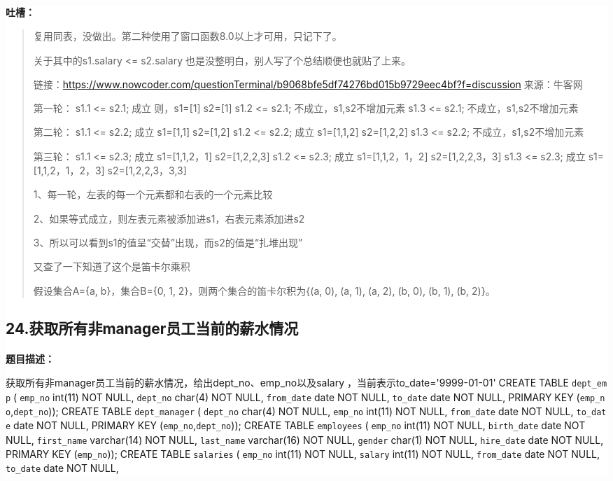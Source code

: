**吐槽：**

>复用同表，没做出。第二种使用了窗口函数8.0以上才可用，只记下了。
>
>关于其中的s1.salary <= s2.salary 也是没整明白，别人写了个总结顺便也就贴了上来。
>
>链接：https://www.nowcoder.com/questionTerminal/b9068bfe5df74276bd015b9729eec4bf?f=discussion
>来源：牛客网
>
>第一轮：
>s1.1 <= s2.1; 成立 则，s1=[1] s2=[1]
>s1.2 <= s2.1; 不成立，s1,s2不增加元素
>s1.3 <= s2.1; 不成立，s1,s2不增加元素
>
>第二轮：
>s1.1 <= s2.2; 成立 s1=[1,1] s2=[1,2]
>s1.2 <= s2.2; 成立 s1=[1,1,2] s2=[1,2,2]
>s1.3 <= s2.2; 不成立，s1,s2不增加元素
>
>第三轮：
>s1.1 <= s2.3; 成立 s1=[1,1,2，1] s2=[1,2,2,3]
>s1.2 <= s2.3; 成立 s1=[1,1,2，1，2] s2=[1,2,2,3，3]
>s1.3 <= s2.3; 成立 s1=[1,1,2，1，2，3] s2=[1,2,2,3，3,3]
>
>1、每一轮，左表的每一个元素都和右表的一个元素比较
>
>2、如果等式成立，则左表元素被添加进s1，右表元素添加进s2
>
>3、所以可以看到s1的值呈“交替”出现，而s2的值是“扎堆出现”
>
>又查了一下知道了这个是笛卡尔乘积
>
>假设集合A={a, b}，集合B={0, 1, 2}，则两个集合的笛卡尔积为{(a, 0), (a, 1), (a, 2), (b, 0), (b, 1), (b, 2)}。

## 24.获取所有非manager员工当前的薪水情况

**题目描述：**

获取所有非manager员工当前的薪水情况，给出dept_no、emp_no以及salary ，当前表示to_date='9999-01-01'
CREATE TABLE `dept_emp` (
`emp_no` int(11) NOT NULL,
`dept_no` char(4) NOT NULL,
`from_date` date NOT NULL,
`to_date` date NOT NULL,
PRIMARY KEY (`emp_no`,`dept_no`));
CREATE TABLE `dept_manager` (
`dept_no` char(4) NOT NULL,
`emp_no` int(11) NOT NULL,
`from_date` date NOT NULL,
`to_date` date NOT NULL,
PRIMARY KEY (`emp_no`,`dept_no`));
CREATE TABLE `employees` (
`emp_no` int(11) NOT NULL,
`birth_date` date NOT NULL,
`first_name` varchar(14) NOT NULL,
`last_name` varchar(16) NOT NULL,
`gender` char(1) NOT NULL,
`hire_date` date NOT NULL,
PRIMARY KEY (`emp_no`));
CREATE TABLE `salaries` (
`emp_no` int(11) NOT NULL,
`salary` int(11) NOT NULL,
`from_date` date NOT NULL,
`to_date` date NOT NULL,